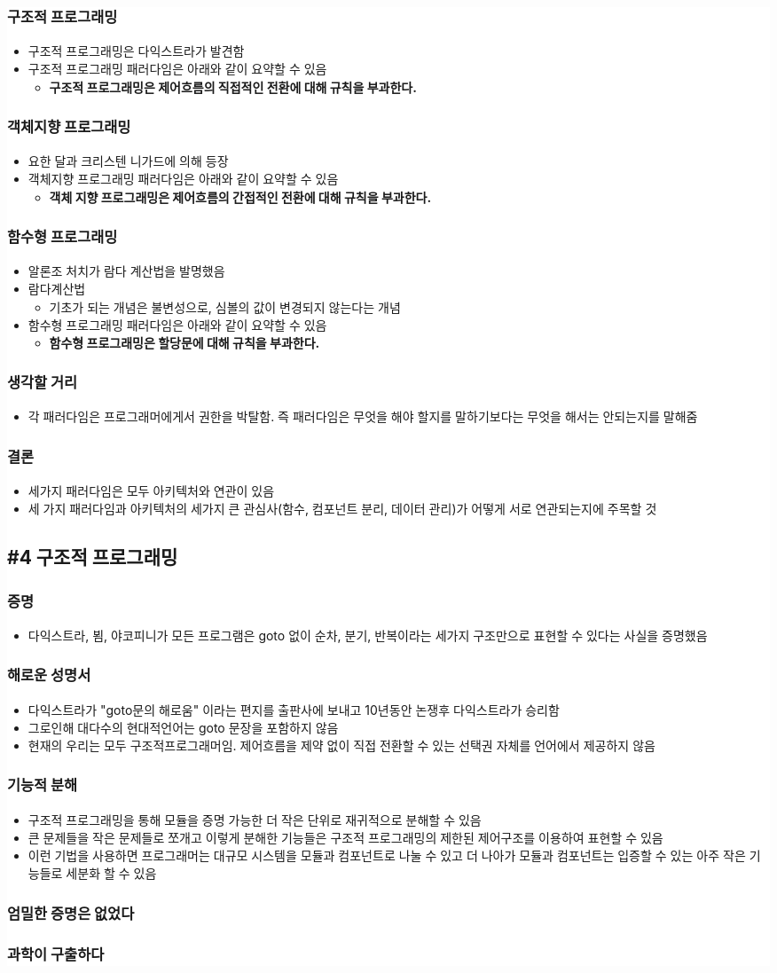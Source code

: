 ### 구조적 프로그래밍

- 구조적 프로그래밍은 다익스트라가 발견함
- 구조적 프로그래밍 패러다임은 아래와 같이 요약할 수 있음
  - **구조적 프로그래밍은 제어흐름의 직접적인 전환에 대해 규칙을 부과한다.**

### 객체지향 프로그래밍

- 요한 달과 크리스텐 니가드에 의해 등장
- 객체지향 프로그래밍 패러다임은 아래와 같이 요약할 수 있음
  - **객체 지향 프로그래밍은 제어흐름의 간접적인 전환에 대해 규칙을 부과한다.**

### 함수형 프로그래밍

- 알론조 처치가 람다 계산법을 발명했음
- 람다계산법
  - 기초가 되는 개념은 불변성으로, 심볼의 값이 변경되지 않는다는 개념
- 함수형 프로그래밍 패러다임은 아래와 같이 요약할 수 있음
  - **함수형 프로그래밍은 할당문에 대해 규칙을 부과한다.**

### 생각할 거리

- 각 패러다임은 프로그래머에게서 권한을 박탈함. 즉 패러다임은 무엇을 해야 할지를 말하기보다는 무엇을 해서는 안되는지를 말해줌

### 결론

- 세가지 패러다임은 모두 아키텍처와 연관이 있음
- 세 가지 패러다임과 아키텍처의 세가지 큰 관심사(함수, 컴포넌트 분리, 데이터 관리)가 어떻게 서로 연관되는지에 주목할 것



## #4 구조적 프로그래밍

### 증명

- 다익스트라, 뵘, 야코피니가 모든 프로그램은 goto 없이 순차, 분기, 반복이라는 세가지 구조만으로 표현할 수 있다는 사실을 증명했음

### 해로운 성명서

- 다익스트라가 "goto문의 해로움" 이라는 편지를 출판사에 보내고 10년동안 논쟁후 다익스트라가 승리함
- 그로인해 대다수의 현대적언어는 goto 문장을 포함하지 않음
- 현재의 우리는 모두 구조적프로그래머임. 제어흐름을 제약 없이 직접 전환할 수 있는 선택권 자체를 언어에서 제공하지 않음

### 기능적 분해

- 구조적 프로그래밍을 통해 모듈을 증명 가능한 더 작은 단위로 재귀적으로 분해할 수 있음
- 큰 문제들을 작은 문제들로 쪼개고 이렇게 분해한 기능들은 구조적 프로그래밍의 제한된 제어구조를 이용하여 표현할 수 있음
- 이런 기법을 사용하면 프로그래머는 대규모 시스템을 모듈과 컴포넌트로 나눌 수 있고 더 나아가 모듈과 컴포넌트는 입증할 수 있는 아주 작은 기능들로 세분화 할 수 있음

### 엄밀한 증명은 없었다

### 과학이 구출하다
